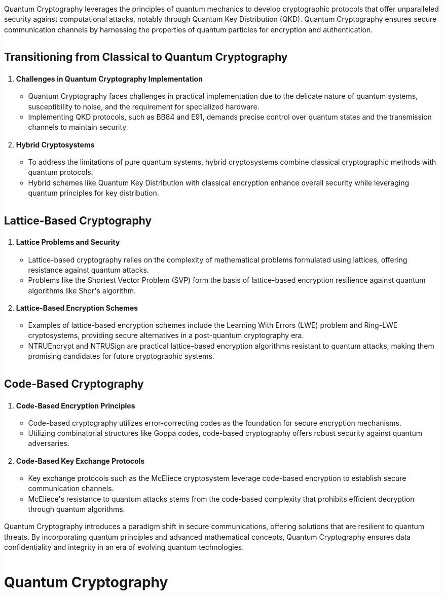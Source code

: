 Quantum Cryptography leverages the principles of quantum mechanics to develop cryptographic protocols that offer unparalleled security against computational attacks, notably through Quantum Key Distribution (QKD). Quantum Cryptography ensures secure communication channels by harnessing the properties of quantum particles for encryption and authentication.

## Transitioning from Classical to Quantum Cryptography

1. **Challenges in Quantum Cryptography Implementation**
    - Quantum Cryptography faces challenges in practical implementation due to the delicate nature of quantum systems, susceptibility to noise, and the requirement for specialized hardware.
    - Implementing QKD protocols, such as BB84 and E91, demands precise control over quantum states and the transmission channels to maintain security.

2. **Hybrid Cryptosystems**
    - To address the limitations of pure quantum systems, hybrid cryptosystems combine classical cryptographic methods with quantum protocols.
    - Hybrid schemes like Quantum Key Distribution with classical encryption enhance overall security while leveraging quantum principles for key distribution.

## Lattice-Based Cryptography

1. **Lattice Problems and Security**
    - Lattice-based cryptography relies on the complexity of mathematical problems formulated using lattices, offering resistance against quantum attacks.
    - Problems like the Shortest Vector Problem (SVP) form the basis of lattice-based encryption resilience against quantum algorithms like Shor's algorithm.

2. **Lattice-Based Encryption Schemes**
    - Examples of lattice-based encryption schemes include the Learning With Errors (LWE) problem and Ring-LWE cryptosystems, providing secure alternatives in a post-quantum cryptography era.
    - NTRUEncrypt and NTRUSign are practical lattice-based encryption algorithms resistant to quantum attacks, making them promising candidates for future cryptographic systems.

## Code-Based Cryptography

1. **Code-Based Encryption Principles**
    - Code-based cryptography utilizes error-correcting codes as the foundation for secure encryption mechanisms.
    - Utilizing combinatorial structures like Goppa codes, code-based cryptography offers robust security against quantum adversaries.

2. **Code-Based Key Exchange Protocols**
    - Key exchange protocols such as the McEliece cryptosystem leverage code-based encryption to establish secure communication channels.
    - McEliece's resistance to quantum attacks stems from the code-based complexity that prohibits efficient decryption through quantum algorithms.

Quantum Cryptography introduces a paradigm shift in secure communications, offering solutions that are resilient to quantum threats. By incorporating quantum principles and advanced mathematical concepts, Quantum Cryptography ensures data confidentiality and integrity in an era of evolving quantum technologies.
# Quantum Cryptography
